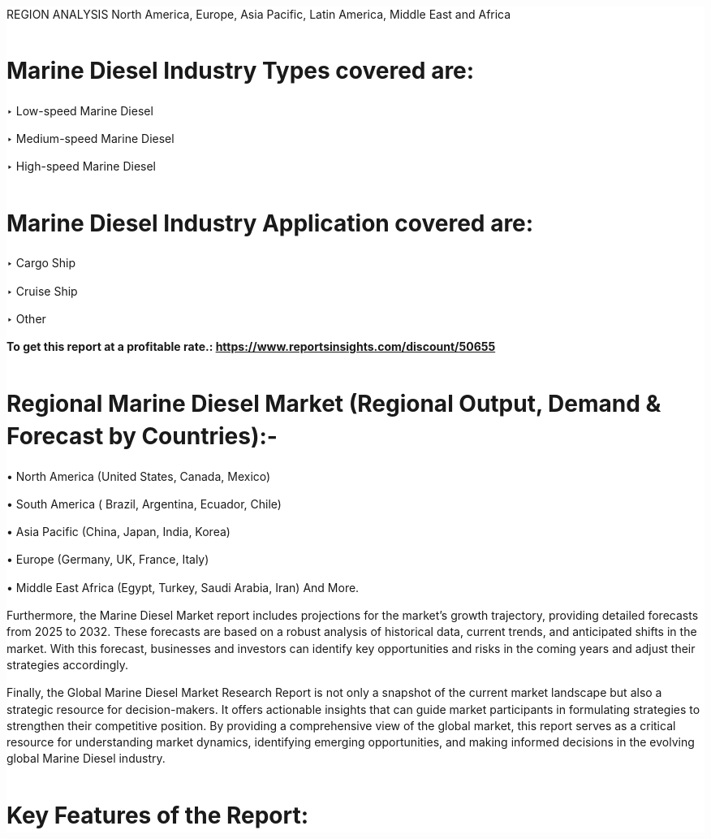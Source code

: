 <td>REGION ANALYSIS</td>
<td>North America, Europe, Asia Pacific, Latin America, Middle East and Africa</td>
</tr>
</table>

# <strong>Marine Diesel Industry Types covered are:</strong>

‣ Low-speed Marine Diesel

‣ Medium-speed Marine Diesel

‣ High-speed Marine Diesel

# <strong>Marine Diesel Industry Application covered are:</strong>

‣ Cargo Ship

‣ Cruise Ship

‣ Other

<strong>To get this report at a profitable rate.: <a href=https://www.reportsinsights.com/discount/50655>https://www.reportsinsights.com/discount/50655</a></strong>

# <strong>Regional Marine Diesel Market (Regional Output, Demand &amp; Forecast by Countries):-</strong>

• North America (United States, Canada, Mexico)

• South America ( Brazil, Argentina, Ecuador, Chile)

• Asia Pacific (China, Japan, India, Korea)

• Europe (Germany, UK, France, Italy)

• Middle East Africa (Egypt, Turkey, Saudi Arabia, Iran) And More.

Furthermore, the Marine Diesel Market report includes projections for the market’s growth trajectory, providing detailed forecasts from 2025 to 2032. These forecasts are based on a robust analysis of historical data, current trends, and anticipated shifts in the market. With this forecast, businesses and investors can identify key opportunities and risks in the coming years and adjust their strategies accordingly.

Finally, the Global Marine Diesel Market Research Report is not only a snapshot of the current market landscape but also a strategic resource for decision-makers. It offers actionable insights that can guide market participants in formulating strategies to strengthen their competitive position. By providing a comprehensive view of the global market, this report serves as a critical resource for understanding market dynamics, identifying emerging opportunities, and making informed decisions in the evolving global Marine Diesel industry.

# <strong>Key Features of the Report:</strong>
